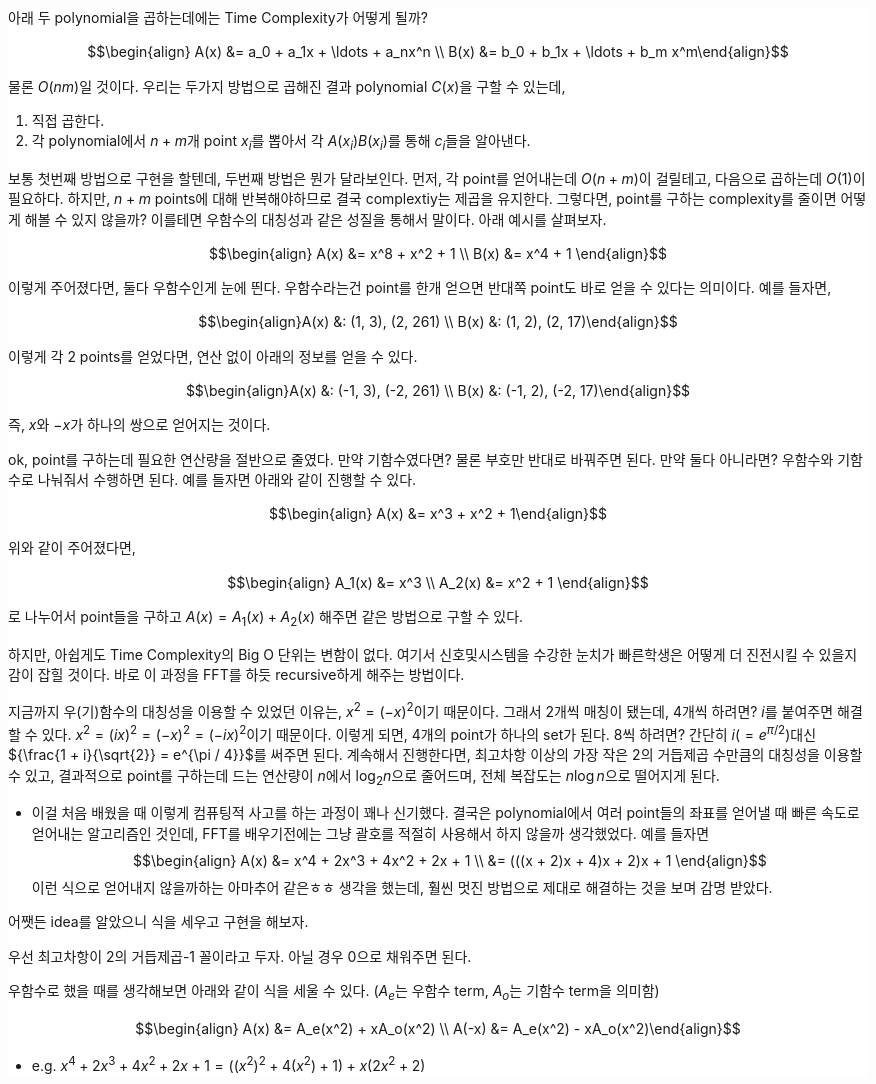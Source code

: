 아래 두 polynomial을 곱하는데에는 Time Complexity가 어떻게 될까?

$$\begin{align} A(x) &= a_0 + a_1x + \ldots + a_nx^n \\ B(x) &= b_0 + b_1x + \ldots + b_m x^m\end{align}$$

물론 ${O(nm)}$일 것이다. 우리는 두가지 방법으로 곱해진 결과 polynomial ${C(x)}$을 구할 수 있는데,

1. 직접 곱한다.
2. 각 polynomial에서 ${n+m}$개 point ${x_i}$를 뽑아서 각 ${A(x_i)B(x_i)}$를 통해 ${c_i}$들을 알아낸다.

보통 첫번째 방법으로 구현을 할텐데, 두번째 방법은 뭔가 달라보인다. 먼저, 각 point를 얻어내는데 ${O(n+m)}$이 걸릴테고, 다음으로 곱하는데 ${O(1)}$이 필요하다. 하지만, ${n + m}$ points에 대해 반복해야하므로 결국 complextiy는 제곱을 유지한다. 그렇다면, point를 구하는 complexity를 줄이면 어떻게 해볼 수 있지 않을까? 이를테면 우함수의 대칭성과 같은 성질을 통해서 말이다. 아래 예시를 살펴보자.

$$\begin{align} A(x) &= x^8 + x^2 + 1 \\ B(x) &= x^4 + 1 \end{align}$$

이렇게 주어졌다면, 둘다 우함수인게 눈에 띈다. 우함수라는건 point를 한개 얻으면 반대쪽 point도 바로 얻을 수 있다는 의미이다. 예를 들자면,

$$\begin{align}A(x) &: (1, 3), (2, 261) \\ B(x) &: (1, 2), (2, 17)\end{align}$$

이렇게 각 2 points를 얻었다면, 연산 없이 아래의 정보를 얻을 수 있다.

$$\begin{align}A(x) &: (-1, 3), (-2, 261) \\ B(x) &: (-1, 2), (-2, 17)\end{align}$$

즉, ${x}$와 ${-x}$가 하나의 쌍으로 얻어지는 것이다.

ok, point를 구하는데 필요한 연산량을 절반으로 줄였다. 만약 기함수였다면? 물론 부호만 반대로 바꿔주면 된다. 만약 둘다 아니라면? 우함수와 기함수로 나눠줘서 수행하면 된다. 예를 들자면 아래와 같이 진행할 수 있다.

$$\begin{align} A(x) &= x^3 + x^2 + 1\end{align}$$

위와 같이 주어졌다면,

$$\begin{align} A_1(x) &= x^3 \\ A_2(x) &= x^2 + 1 \end{align}$$

로 나누어서 point들을 구하고 ${A(x) = A_1(x) + A_2(x)}$ 해주면 같은 방법으로 구할 수 있다.

하지만, 아쉽게도 Time Complexity의 Big O 단위는 변함이 없다. 여기서 신호및시스템을 수강한 눈치가 빠른학생은 어떻게 더 진전시킬 수 있을지 감이 잡힐 것이다. 바로 이 과정을 FFT를 하듯 recursive하게 해주는 방법이다.

지금까지 우(기)함수의 대칭성을 이용할 수 있었던 이유는, ${x^2 = (-x)^2}$이기 때문이다. 그래서 2개씩 매칭이 됐는데, 4개씩 하려면? ${i}$를 붙여주면 해결할 수 있다. ${x^2 = (ix)^2 = (-x)^2 = (-ix)^2}$이기 때문이다. 이렇게 되면, 4개의 point가 하나의 set가 된다. 8씩 하려면? 간단히 ${i (=e^{\pi / 2})}$대신 ${\frac{1 + i}{\sqrt{2}} = e^{\pi / 4}}$를 써주면 된다. 계속해서 진행한다면, 최고차항 이상의 가장 작은 2의 거듭제곱 수만큼의 대칭성을 이용할 수 있고, 결과적으로 point를 구하는데 드는 연산량이 ${n}$에서 ${\log_2 n}$으로 줄어드며, 전체 복잡도는 ${n\log n}$으로 떨어지게 된다.

 - 이걸 처음 배웠을 때 이렇게 컴퓨팅적 사고를 하는 과정이 꽤나 신기했다. 결국은 polynomial에서 여러 point들의 좌표를 얻어낼 때 빠른 속도로 얻어내는 알고리즘인 것인데, FFT를 배우기전에는 그냥 괄호를 적절히 사용해서 하지 않을까 생각했었다. 예를 들자면 
 $$\begin{align}
 A(x) &= x^4 + 2x^3 + 4x^2 + 2x + 1 \\ &= (((x + 2)x + 4)x + 2)x + 1 \end{align}$$
 이런 식으로 얻어내지 않을까하는 아마추어 같은ㅎㅎ 생각을 했는데, 훨씬 멋진 방법으로 제대로 해결하는 것을 보며 감명 받았다.

어쨋든 idea를 알았으니 식을 세우고 구현을 해보자.

우선 최고차항이 2의 거듭제곱-1 꼴이라고 두자. 아닐 경우 0으로 채워주면 된다.

우함수로 했을 때를 생각해보면 아래와 같이 식을 세울 수 있다. (${A_e}$는 우함수 term, ${A_o}$는 기함수 term을 의미함)

$$\begin{align} A(x) &= A_e(x^2) + xA_o(x^2) \\ A(-x) &= A_e(x^2) - xA_o(x^2)\end{align}$$

- e.g. ${x^4 + 2x^3 + 4x^2 + 2x + 1 = ((x^2)^2 + 4(x^2) + 1) + x(2x^2 + 2)}$
